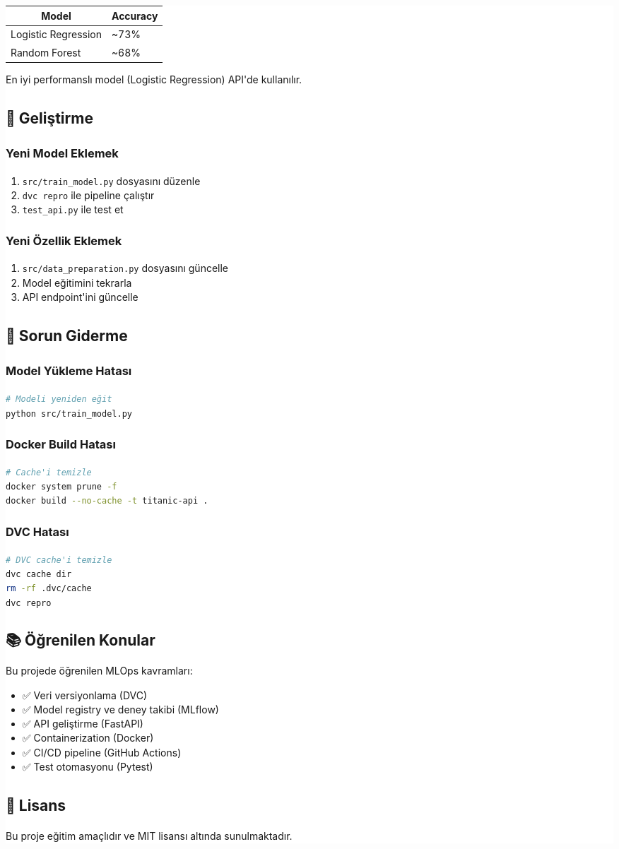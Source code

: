 | Model | Accuracy | 
|-------|----------|
| Logistic Regression | ~73% |
| Random Forest | ~68% |

En iyi performanslı model (Logistic Regression) API'de kullanılır.

## 🔧 Geliştirme

### Yeni Model Eklemek

1. `src/train_model.py` dosyasını düzenle
2. `dvc repro` ile pipeline çalıştır
3. `test_api.py` ile test et

### Yeni Özellik Eklemek

1. `src/data_preparation.py` dosyasını güncelle
2. Model eğitimini tekrarla
3. API endpoint'ini güncelle

## 🐛 Sorun Giderme

### Model Yükleme Hatası
```bash
# Modeli yeniden eğit
python src/train_model.py
```

### Docker Build Hatası
```bash
# Cache'i temizle
docker system prune -f
docker build --no-cache -t titanic-api .
```

### DVC Hatası
```bash
# DVC cache'i temizle
dvc cache dir
rm -rf .dvc/cache
dvc repro
```

## 📚 Öğrenilen Konular

Bu projede öğrenilen MLOps kavramları:

- ✅ Veri versiyonlama (DVC)
- ✅ Model registry ve deney takibi (MLflow)  
- ✅ API geliştirme (FastAPI)
- ✅ Containerization (Docker)
- ✅ CI/CD pipeline (GitHub Actions)
- ✅ Test otomasyonu (Pytest)

## 📄 Lisans

Bu proje eğitim amaçlıdır ve MIT lisansı altında sunulmaktadır.